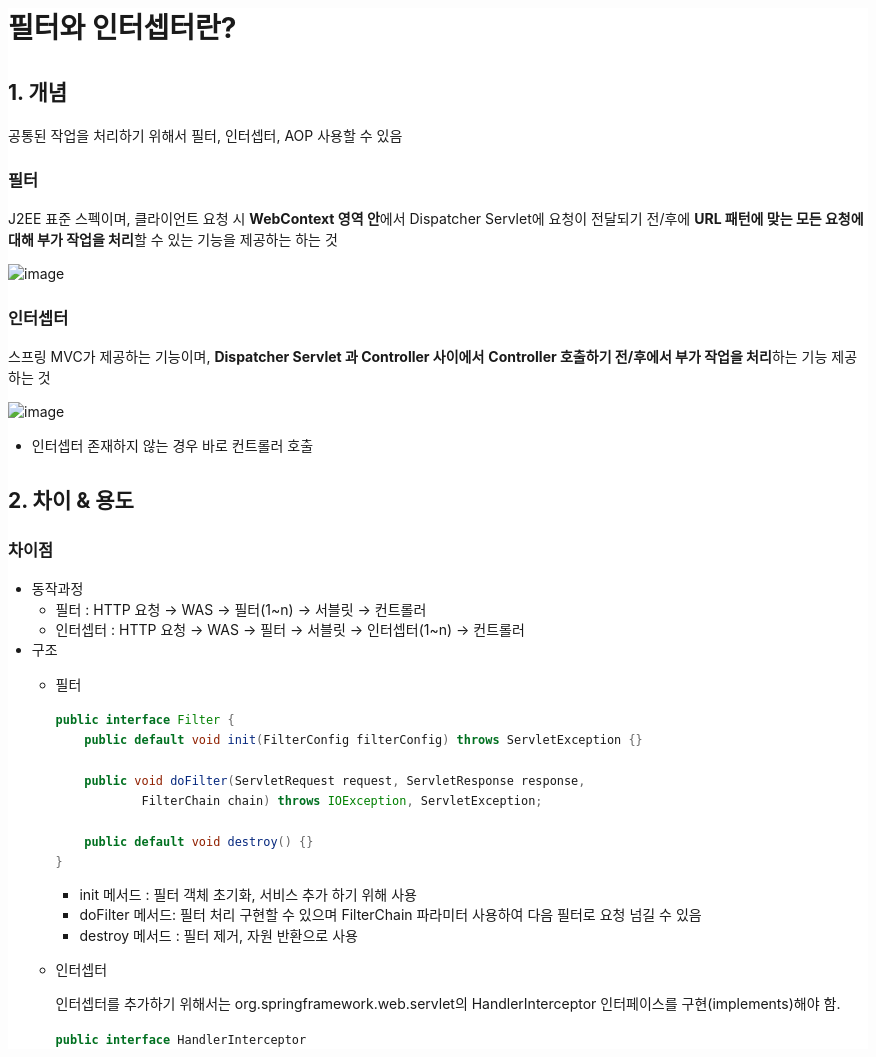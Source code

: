 # 필터와 인터셉터란?

## 1. 개념

공통된 작업을 처리하기 위해서 필터, 인터셉터, AOP 사용할 수 있음

### 필터

J2EE 표준 스펙이며, 클라이언트 요청 시 **WebContext 영역 안**에서 Dispatcher Servlet에 요청이 전달되기 전/후에 **URL 패턴에 맞는 모든 요청에 대해 부가 작업을 처리**할 수 있는 기능을 제공하는 하는 것

![image](https://github.com/WeeklyStudy/spring/assets/77659341/a94daaf6-14d1-482f-ba66-af3f79334e66)

### 인터셉터

스프링 MVC가 제공하는 기능이며, **Dispatcher Servlet 과 Controller 사이에서** **Controller 호출하기 전/후에서  부가 작업을 처리**하는 기능 제공하는 것

![image](https://github.com/WeeklyStudy/spring/assets/77659341/ef1b67c7-a2e6-466b-b9c3-a3f540a9a1fe)


- 인터셉터 존재하지 않는 경우 바로 컨트롤러 호출

## 2. 차이 & 용도

### 차이점

- 동작과정
    - 필터 : HTTP 요청 → WAS → 필터(1~n)  → 서블릿 → 컨트롤러
    - 인터셉터 : HTTP 요청 → WAS → 필터 → 서블릿 → 인터셉터(1~n) → 컨트롤러
- 구조
    - 필터
        
        ```java
        public interface Filter {
            public default void init(FilterConfig filterConfig) throws ServletException {}
            
            public void doFilter(ServletRequest request, ServletResponse response,
                    FilterChain chain) throws IOException, ServletException;
                    
            public default void destroy() {}
        }
        ```
        
        - init 메서드 : 필터 객체 초기화, 서비스 추가 하기 위해 사용
        - doFilter 메서드: 필터 처리 구현할 수 있으며 FilterChain 파라미터 사용하여 다음 필터로 요청 넘길 수 있음
        - destroy 메서드 : 필터 제거, 자원 반환으로 사용
    - 인터셉터
        
        인터셉터를 추가하기 위해서는 org.springframework.web.servlet의 HandlerInterceptor 인터페이스를 구현(implements)해야 함.
        
        ```java
        public interface HandlerInterceptor 
        
